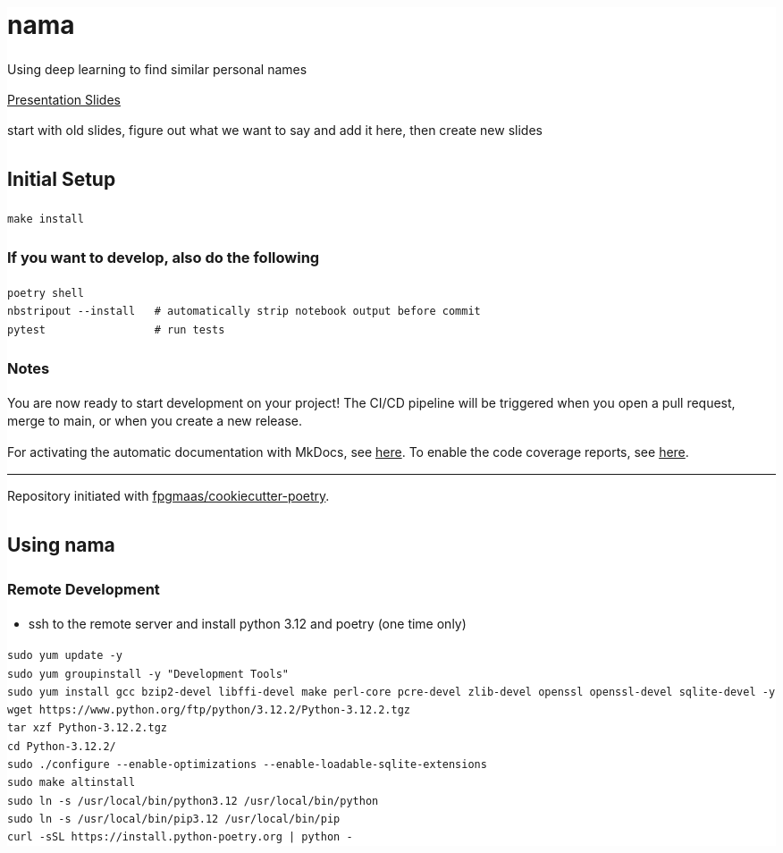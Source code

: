 # nama

Using deep learning to find similar personal names

[Presentation Slides](https://docs.google.com/presentation/d/1NFvCRk0fymeCPJqbvHv2S77V_qTTLVZm4bKyZpz5k80/edit#slide=id.g21141600e86_0_6)

start with old slides,
figure out what we want to say and add it here,
then create new slides

## Initial Setup

    make install

### If you want to develop, also do the following

    poetry shell
    nbstripout --install   # automatically strip notebook output before commit
    pytest                 # run tests

### Notes

You are now ready to start development on your project!
The CI/CD pipeline will be triggered when you open a pull request, merge to main, or when you create a new release.

For activating the automatic documentation with MkDocs, see [here](https://fpgmaas.github.io/cookiecutter-poetry/features/mkdocs/#enabling-the-documentation-on-github).
To enable the code coverage reports, see [here](https://fpgmaas.github.io/cookiecutter-poetry/features/codecov/).

---

Repository initiated with [fpgmaas/cookiecutter-poetry](https://github.com/fpgmaas/cookiecutter-poetry).

## Using nama

### Remote Development

- ssh to the remote server and install python 3.12 and poetry (one time only)

```
sudo yum update -y
sudo yum groupinstall -y "Development Tools"
sudo yum install gcc bzip2-devel libffi-devel make perl-core pcre-devel zlib-devel openssl openssl-devel sqlite-devel -y
wget https://www.python.org/ftp/python/3.12.2/Python-3.12.2.tgz
tar xzf Python-3.12.2.tgz
cd Python-3.12.2/
sudo ./configure --enable-optimizations --enable-loadable-sqlite-extensions
sudo make altinstall
sudo ln -s /usr/local/bin/python3.12 /usr/local/bin/python
sudo ln -s /usr/local/bin/pip3.12 /usr/local/bin/pip
curl -sSL https://install.python-poetry.org | python -
```
